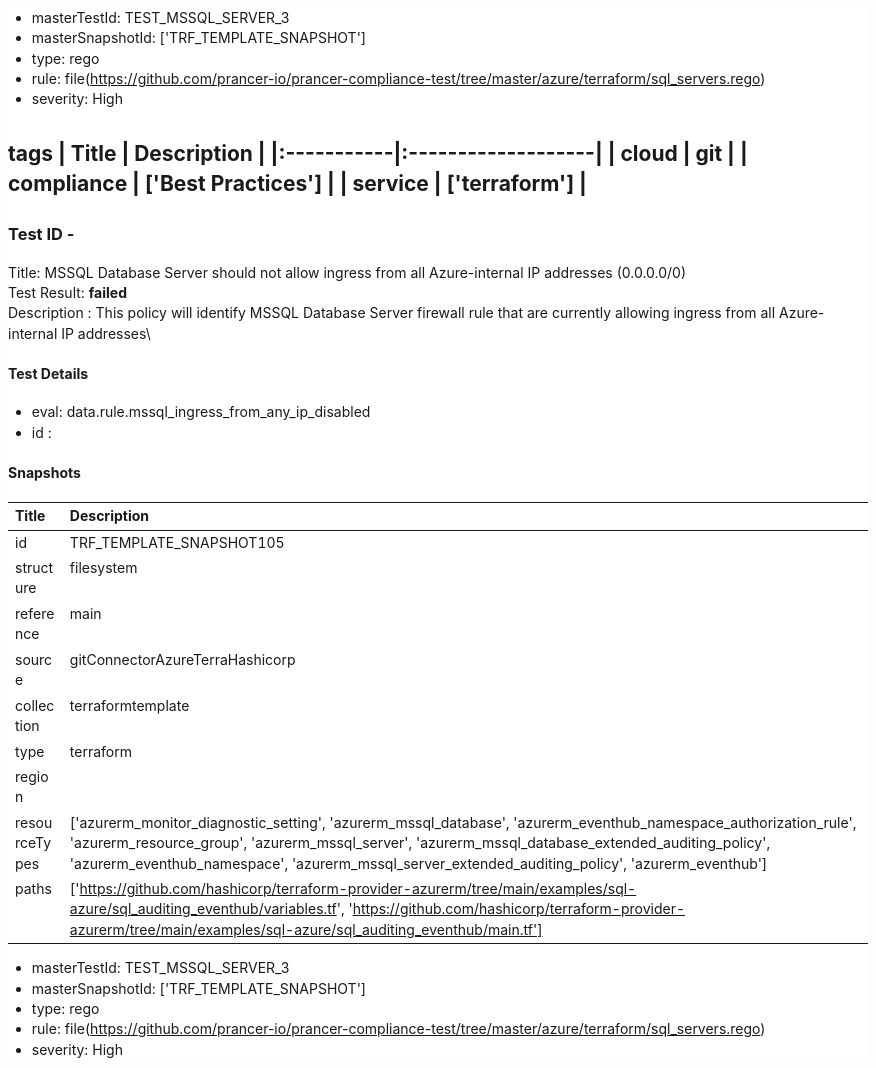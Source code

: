 - masterTestId: TEST_MSSQL_SERVER_3
- masterSnapshotId: ['TRF_TEMPLATE_SNAPSHOT']
- type: rego
- rule: file(https://github.com/prancer-io/prancer-compliance-test/tree/master/azure/terraform/sql_servers.rego)
- severity: High

tags
| Title      | Description        |
|:-----------|:-------------------|
| cloud      | git                |
| compliance | ['Best Practices'] |
| service    | ['terraform']      |
----------------------------------------------------------------


### Test ID - 
Title: MSSQL Database Server should not allow ingress from all Azure-internal IP addresses (0.0.0.0/0)\
Test Result: **failed**\
Description : This policy will identify MSSQL Database Server firewall rule that are currently allowing ingress from all Azure-internal IP addresses\

#### Test Details
- eval: data.rule.mssql_ingress_from_any_ip_disabled
- id : 

#### Snapshots
| Title         | Description                                                                                                                                                                                                                                                                                                               |
|:--------------|:--------------------------------------------------------------------------------------------------------------------------------------------------------------------------------------------------------------------------------------------------------------------------------------------------------------------------|
| id            | TRF_TEMPLATE_SNAPSHOT105                                                                                                                                                                                                                                                                                                  |
| structure     | filesystem                                                                                                                                                                                                                                                                                                                |
| reference     | main                                                                                                                                                                                                                                                                                                                      |
| source        | gitConnectorAzureTerraHashicorp                                                                                                                                                                                                                                                                                           |
| collection    | terraformtemplate                                                                                                                                                                                                                                                                                                         |
| type          | terraform                                                                                                                                                                                                                                                                                                                 |
| region        |                                                                                                                                                                                                                                                                                                                           |
| resourceTypes | ['azurerm_monitor_diagnostic_setting', 'azurerm_mssql_database', 'azurerm_eventhub_namespace_authorization_rule', 'azurerm_resource_group', 'azurerm_mssql_server', 'azurerm_mssql_database_extended_auditing_policy', 'azurerm_eventhub_namespace', 'azurerm_mssql_server_extended_auditing_policy', 'azurerm_eventhub'] |
| paths         | ['https://github.com/hashicorp/terraform-provider-azurerm/tree/main/examples/sql-azure/sql_auditing_eventhub/variables.tf', 'https://github.com/hashicorp/terraform-provider-azurerm/tree/main/examples/sql-azure/sql_auditing_eventhub/main.tf']                                                                         |

- masterTestId: TEST_MSSQL_SERVER_3
- masterSnapshotId: ['TRF_TEMPLATE_SNAPSHOT']
- type: rego
- rule: file(https://github.com/prancer-io/prancer-compliance-test/tree/master/azure/terraform/sql_servers.rego)
- severity: High
